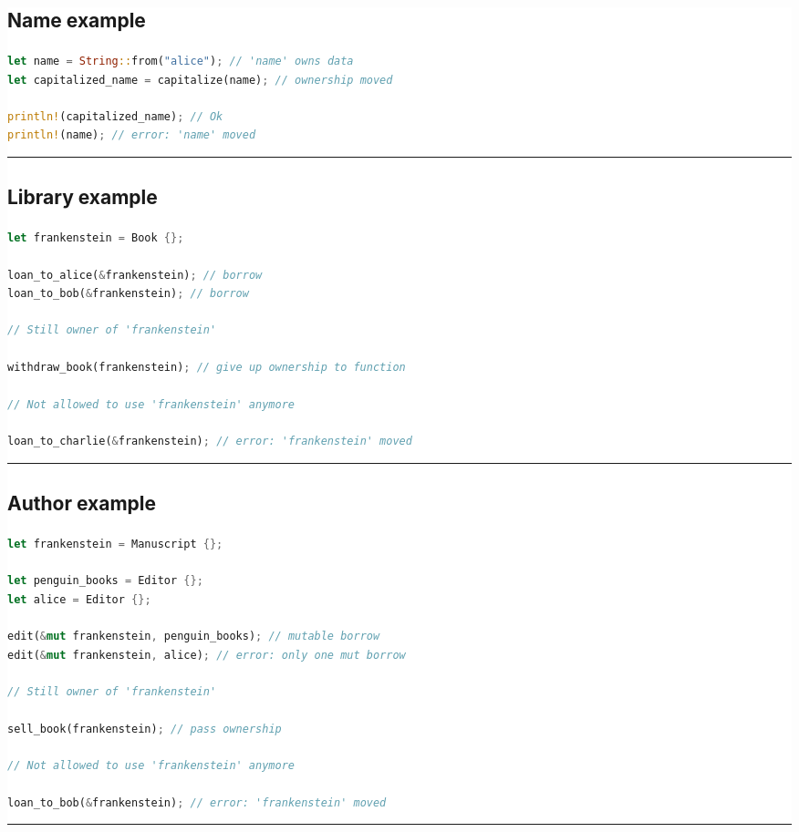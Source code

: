 
## Name example

```rust
let name = String::from("alice"); // 'name' owns data
let capitalized_name = capitalize(name); // ownership moved

println!(capitalized_name); // Ok
println!(name); // error: 'name' moved
```

---

## Library example

```rust
let frankenstein = Book {};

loan_to_alice(&frankenstein); // borrow 
loan_to_bob(&frankenstein); // borrow 

// Still owner of 'frankenstein'

withdraw_book(frankenstein); // give up ownership to function

// Not allowed to use 'frankenstein' anymore

loan_to_charlie(&frankenstein); // error: 'frankenstein' moved
```

---

## Author example

```rust
let frankenstein = Manuscript {};

let penguin_books = Editor {};
let alice = Editor {};

edit(&mut frankenstein, penguin_books); // mutable borrow 
edit(&mut frankenstein, alice); // error: only one mut borrow 

// Still owner of 'frankenstein'

sell_book(frankenstein); // pass ownership

// Not allowed to use 'frankenstein' anymore

loan_to_bob(&frankenstein); // error: 'frankenstein' moved
```

---

